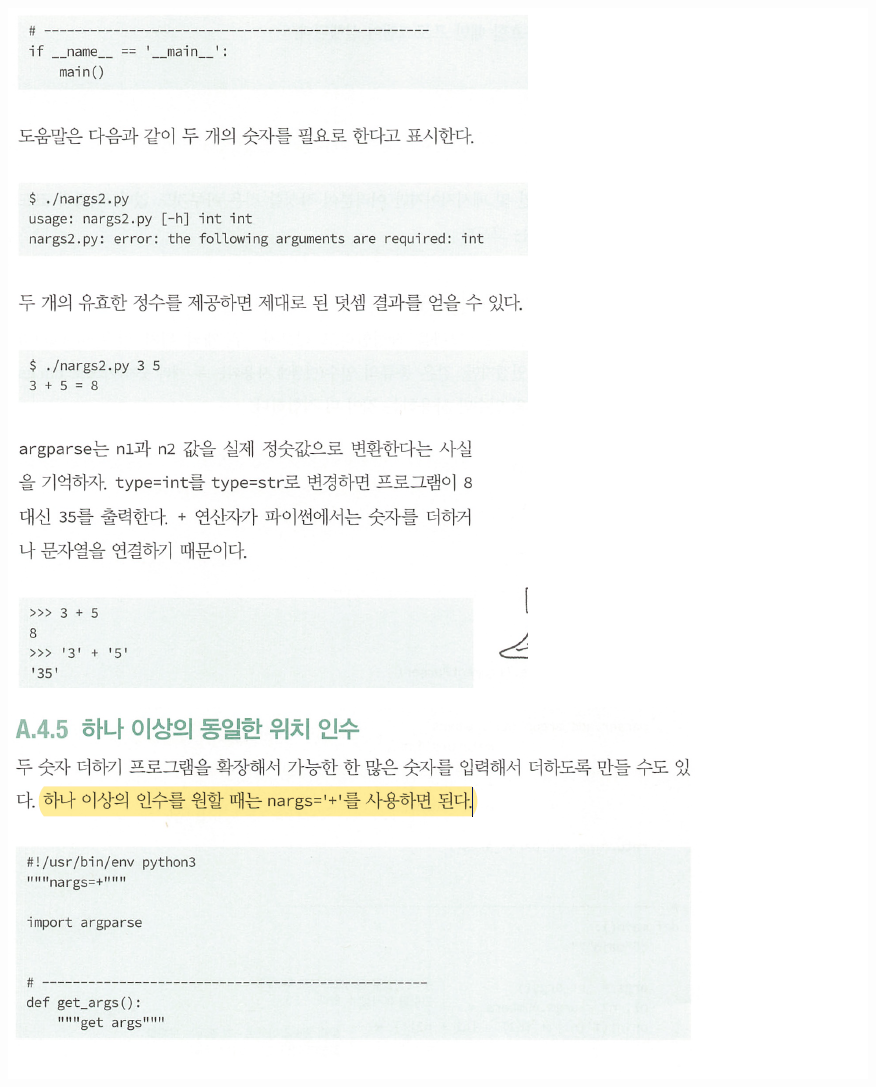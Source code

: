 ![image-20211029163924193](./image-20211029163924193.png)

![image-20211029163933408](./image-20211029163933408.png)
